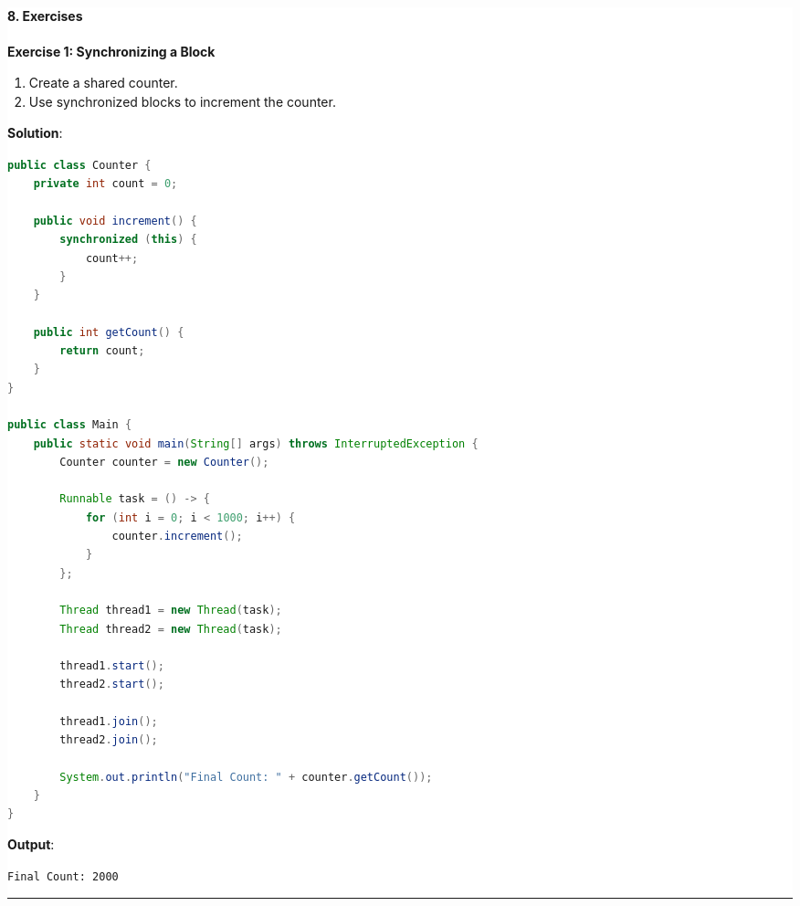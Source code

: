 
#### **8. Exercises**

**Exercise 1: Synchronizing a Block**
1. Create a shared counter.
2. Use synchronized blocks to increment the counter.

**Solution**:
```java
public class Counter {
    private int count = 0;

    public void increment() {
        synchronized (this) {
            count++;
        }
    }

    public int getCount() {
        return count;
    }
}

public class Main {
    public static void main(String[] args) throws InterruptedException {
        Counter counter = new Counter();

        Runnable task = () -> {
            for (int i = 0; i < 1000; i++) {
                counter.increment();
            }
        };

        Thread thread1 = new Thread(task);
        Thread thread2 = new Thread(task);

        thread1.start();
        thread2.start();

        thread1.join();
        thread2.join();

        System.out.println("Final Count: " + counter.getCount());
    }
}
```

**Output**:
```
Final Count: 2000
```

---
